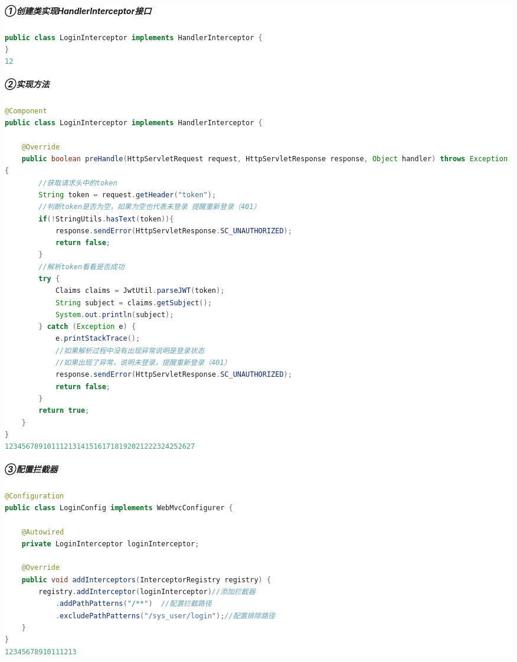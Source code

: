##### ①创建类实现HandlerInterceptor接口

```java
public class LoginInterceptor implements HandlerInterceptor {
}
12
```

##### ②实现方法

```java
@Component
public class LoginInterceptor implements HandlerInterceptor {

    @Override
    public boolean preHandle(HttpServletRequest request, HttpServletResponse response, Object handler) throws Exception {
        //获取请求头中的token
        String token = request.getHeader("token");
        //判断token是否为空，如果为空也代表未登录 提醒重新登录（401）
        if(!StringUtils.hasText(token)){
            response.sendError(HttpServletResponse.SC_UNAUTHORIZED);
            return false;
        }
        //解析token看看是否成功
        try {
            Claims claims = JwtUtil.parseJWT(token);
            String subject = claims.getSubject();
            System.out.println(subject);
        } catch (Exception e) {
            e.printStackTrace();
            //如果解析过程中没有出现异常说明是登录状态
            //如果出现了异常，说明未登录，提醒重新登录（401）
            response.sendError(HttpServletResponse.SC_UNAUTHORIZED);
            return false;
        }
        return true;
    }
}
123456789101112131415161718192021222324252627
```

##### ③配置拦截器

```java
@Configuration
public class LoginConfig implements WebMvcConfigurer {

    @Autowired
    private LoginInterceptor loginInterceptor;

    @Override
    public void addInterceptors(InterceptorRegistry registry) {
        registry.addInterceptor(loginInterceptor)//添加拦截器
            .addPathPatterns("/**")  //配置拦截路径
            .excludePathPatterns("/sys_user/login");//配置排除路径
    }
}
12345678910111213
```
